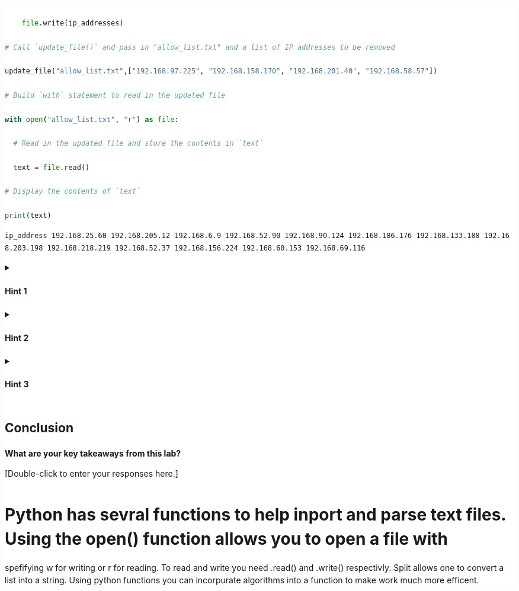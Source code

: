 ```python

    file.write(ip_addresses)

# Call `update_file()` and pass in "allow_list.txt" and a list of IP addresses to be removed

update_file("allow_list.txt",["192.168.97.225", "192.168.158.170", "192.168.201.40", "192.168.58.57"])

# Build `with` statement to read in the updated file

with open("allow_list.txt", "r") as file:

  # Read in the updated file and store the contents in `text`

  text = file.read()

# Display the contents of `text`

print(text)
```

    ip_address 192.168.25.60 192.168.205.12 192.168.6.9 192.168.52.90 192.168.90.124 192.168.186.176 192.168.133.188 192.168.203.198 192.168.218.219 192.168.52.37 192.168.156.224 192.168.60.153 192.168.69.116


<details><summary><h4><strong>Hint 1</strong></h4></summary></details>

<details><summary><h4><strong>Hint 2</strong></h4></summary></details>

<details><summary><h4><strong>Hint 3</strong></h4></summary></details>

## Conclusion

**What are your key takeaways from this lab?**

[Double-click to enter your responses here.]
# Python has sevral functions to help inport and parse text files. Using the open() function allows you to open a file with 
spefifying w for writing or r for reading. To read and write you need .read() and .write() respectivly. Split allows one to convert a list into a string. Using python functions you can incorpurate algorithms into a function to make work much more efficent.